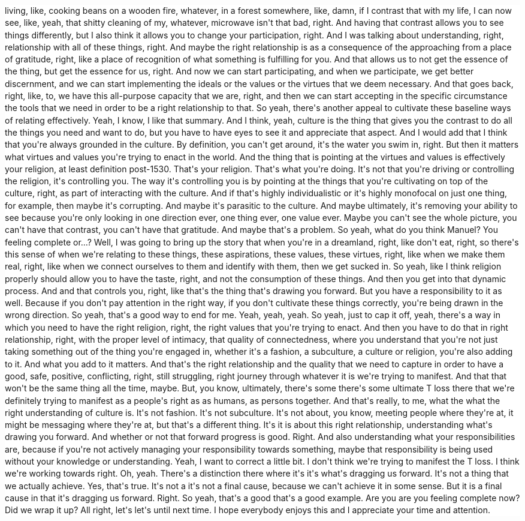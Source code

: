 living, like, cooking beans on a wooden fire, whatever, in a forest somewhere, like, damn, if I contrast that with my life, I can now see, like, yeah, that shitty cleaning of my, whatever, microwave isn't that bad, right. And having that contrast allows you to see things differently, but I also think it allows you to change your participation, right. And I was talking about understanding, right, relationship with all of these things, right. And maybe the right relationship is as a consequence of the approaching from a place of gratitude, right, like a place of recognition of what something is fulfilling for you. And that allows us to not get the essence of the thing, but get the essence for us, right. And now we can start participating, and when we participate, we get better discernment, and we can start implementing the ideals or the values or the virtues that we deem necessary. And that goes back, right, like, to, we have this all-purpose capacity that we are, right, and then we can start accepting in the specific circumstance the tools that we need in order to be a right relationship to that. So yeah, there's another appeal to cultivate these baseline ways of relating effectively. Yeah, I know, I like that summary. And I think, yeah, culture is the thing that gives you the contrast to do all the things you need and want to do, but you have to have eyes to see it and appreciate that aspect. And I would add that I think that you're always grounded in the culture. By definition, you can't get around, it's the water you swim in, right. But then it matters what virtues and values you're trying to enact in the world. And the thing that is pointing at the virtues and values is effectively your religion, at least definition post-1530. That's your religion. That's what you're doing. It's not that you're driving or controlling the religion, it's controlling you. The way it's controlling you is by pointing at the things that you're cultivating on top of the culture, right, as part of interacting with the culture. And if that's highly individualistic or it's highly monofocal on just one thing, for example, then maybe it's corrupting. And maybe it's parasitic to the culture. And maybe ultimately, it's removing your ability to see because you're only looking in one direction ever, one thing ever, one value ever. Maybe you can't see the whole picture, you can't have that contrast, you can't have that gratitude. And maybe that's a problem. So yeah, what do you think Manuel? You feeling complete or...? Well, I was going to bring up the story that when you're in a dreamland, right, like don't eat, right, so there's this sense of when we're relating to these things, these aspirations, these values, these virtues, right, like when we make them real, right, like when we connect ourselves to them and identify with them, then we get sucked in. So yeah, like I think religion properly should allow you to have the taste, right, and not the consumption of these things. And then you get into that dynamic process. And and that controls you, right, like that's the thing that's drawing you forward. But you have a responsibility to it as well. Because if you don't pay attention in the right way, if you don't cultivate these things correctly, you're being drawn in the wrong direction. So yeah, that's a good way to end for me. Yeah, yeah, yeah. So yeah, just to cap it off, yeah, there's a way in which you need to have the right religion, right, the right values that you're trying to enact. And then you have to do that in right relationship, right, with the proper level of intimacy, that quality of connectedness, where you understand that you're not just taking something out of the thing you're engaged in, whether it's a fashion, a subculture, a culture or religion, you're also adding to it. And what you add to it matters. And that's the right relationship and the quality that we need to capture in order to have a good, safe, positive, conflicting, right, still struggling, right journey through whatever it is we're trying to manifest. And that that won't be the same thing all the time, maybe. But, you know, ultimately, there's some there's some ultimate T loss there that we're definitely trying to manifest as a people's right as as humans, as persons together. And that's really, to me, what the what the right understanding of culture is. It's not fashion. It's not subculture. It's not about, you know, meeting people where they're at, it might be messaging where they're at, but that's a different thing. It's it is about this right relationship, understanding what's drawing you forward. And whether or not that forward progress is good. Right. And also understanding what your responsibilities are, because if you're not actively managing your responsibility towards something, maybe that responsibility is being used without your knowledge or understanding. Yeah, I want to correct a little bit. I don't think we're trying to manifest the T loss. I think we're working towards right. Oh, yeah. There's a distinction there where it's it's what's dragging us forward. It's not a thing that we actually achieve. Yes, that's true. It's not a it's not a final cause, because we can't achieve it in some sense. But it is a final cause in that it's dragging us forward. Right. So yeah, that's a good that's a good example. Are you are you feeling complete now? Did we wrap it up? All right, let's let's until next time. I hope everybody enjoys this and I appreciate your time and attention.